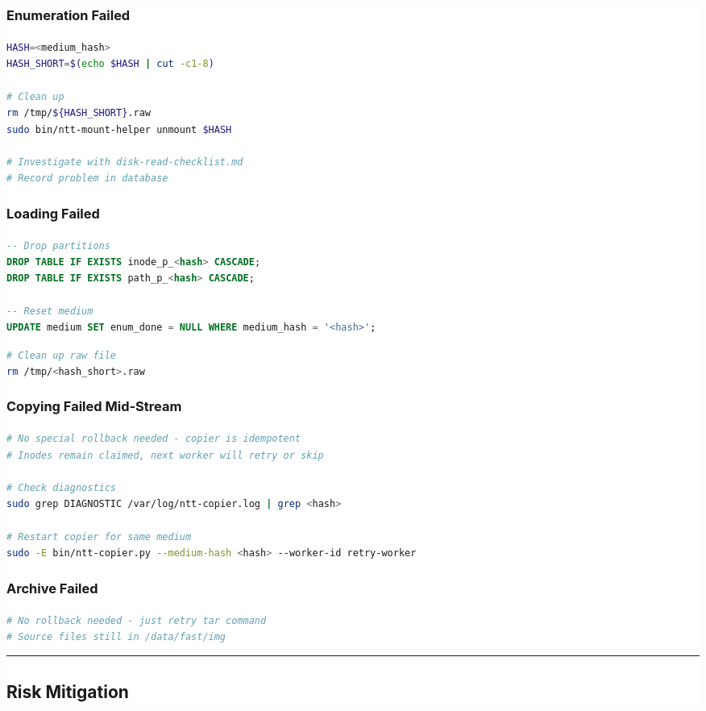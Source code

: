 ### Enumeration Failed

```bash
HASH=<medium_hash>
HASH_SHORT=$(echo $HASH | cut -c1-8)

# Clean up
rm /tmp/${HASH_SHORT}.raw
sudo bin/ntt-mount-helper unmount $HASH

# Investigate with disk-read-checklist.md
# Record problem in database
```

### Loading Failed

```sql
-- Drop partitions
DROP TABLE IF EXISTS inode_p_<hash> CASCADE;
DROP TABLE IF EXISTS path_p_<hash> CASCADE;

-- Reset medium
UPDATE medium SET enum_done = NULL WHERE medium_hash = '<hash>';
```

```bash
# Clean up raw file
rm /tmp/<hash_short>.raw
```

### Copying Failed Mid-Stream

```bash
# No special rollback needed - copier is idempotent
# Inodes remain claimed, next worker will retry or skip

# Check diagnostics
sudo grep DIAGNOSTIC /var/log/ntt-copier.log | grep <hash>

# Restart copier for same medium
sudo -E bin/ntt-copier.py --medium-hash <hash> --worker-id retry-worker
```

### Archive Failed

```bash
# No rollback needed - just retry tar command
# Source files still in /data/fast/img
```

---

## Risk Mitigation

